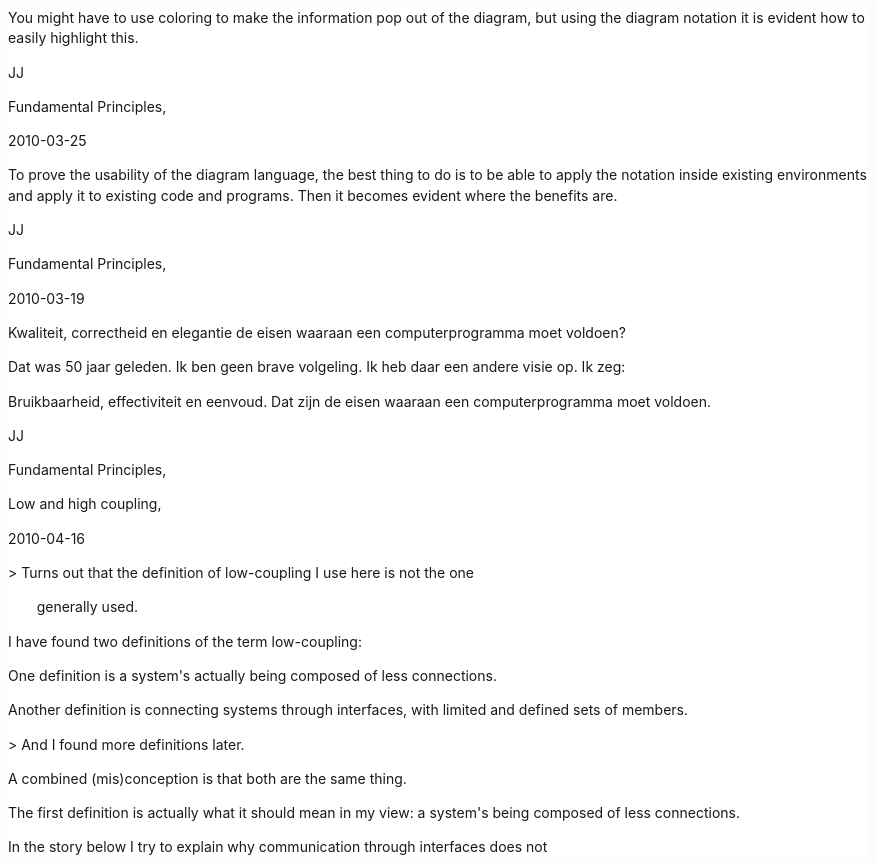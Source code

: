 You might have to use coloring to make the information pop out of the diagram, but using the diagram notation it is evident how to easily highlight this.



JJ



Fundamental Principles,

2010-03-25



To prove the usability of the diagram language, the best thing to do is to be able to apply the notation inside existing environments and apply it to existing code and programs. Then it becomes evident where the benefits are.



JJ


Fundamental Principles,

2010-03-19



Kwaliteit, correctheid en elegantie de eisen waaraan een computerprogramma moet voldoen?

Dat was 50 jaar geleden. Ik ben geen brave volgeling. Ik heb daar een andere visie op. Ik zeg:

Bruikbaarheid, effectiviteit en eenvoud. Dat zijn de eisen waaraan een computerprogramma moet voldoen.



JJ


Fundamental Principles,

Low and high coupling,

2010-04-16

\> Turns out that the definition of low-coupling I use here is not the one

`    `generally used.

I have found two definitions of the term low-coupling:

One definition is a system's actually being composed of less connections.

Another definition is connecting systems through interfaces, with limited and defined sets of members.

\> And I found more definitions later.

A combined (mis)conception is that both are the same thing.

The first definition is actually what it should mean in my view: a system's being composed of less connections.

In the story below I try to explain why communication through interfaces does not
